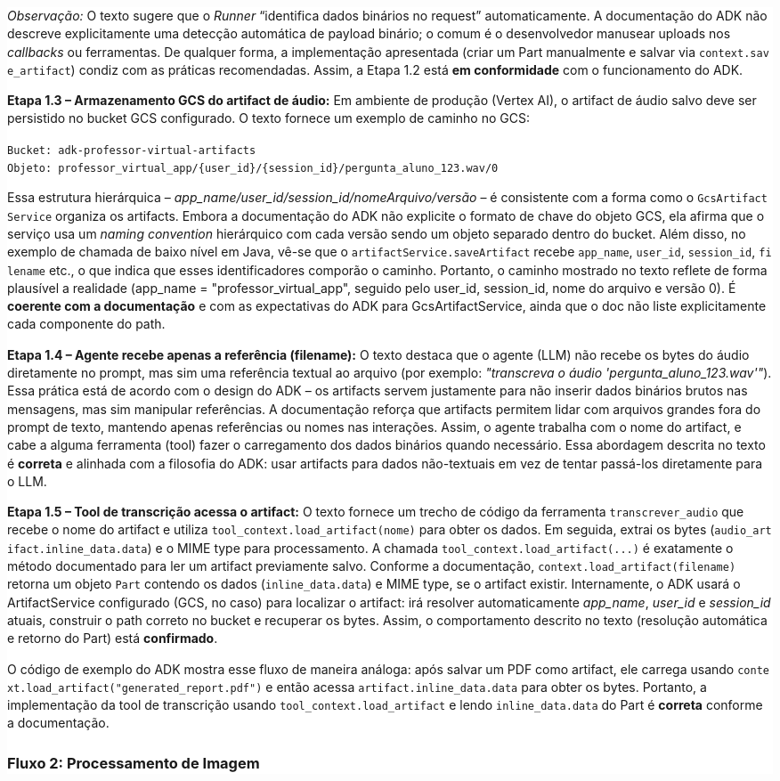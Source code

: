 *Observação:* O texto sugere que o *Runner* “identifica dados binários no request” automaticamente. A documentação do ADK não descreve explicitamente uma detecção automática de payload binário; o comum é o desenvolvedor manusear uploads nos *callbacks* ou ferramentas. De qualquer forma, a implementação apresentada (criar um Part manualmente e salvar via `context.save_artifact`) condiz com as práticas recomendadas. Assim, a Etapa 1.2 está **em conformidade** com o funcionamento do ADK.

**Etapa 1.3 – Armazenamento GCS do artifact de áudio:** Em ambiente de produção (Vertex AI), o artifact de áudio salvo deve ser persistido no bucket GCS configurado. O texto fornece um exemplo de caminho no GCS:

```
Bucket: adk-professor-virtual-artifacts  
Objeto: professor_virtual_app/{user_id}/{session_id}/pergunta_aluno_123.wav/0
```

Essa estrutura hierárquica – *app\_name/user\_id/session\_id/nomeArquivo/versão* – é consistente com a forma como o `GcsArtifactService` organiza os artifacts. Embora a documentação do ADK não explicite o formato de chave do objeto GCS, ela afirma que o serviço usa um *naming convention* hierárquico com cada versão sendo um objeto separado dentro do bucket. Além disso, no exemplo de chamada de baixo nível em Java, vê-se que o `artifactService.saveArtifact` recebe `app_name`, `user_id`, `session_id`, `filename` etc., o que indica que esses identificadores comporão o caminho. Portanto, o caminho mostrado no texto reflete de forma plausível a realidade (app\_name = "professor\_virtual\_app", seguido pelo user\_id, session\_id, nome do arquivo e versão 0). É **coerente com a documentação** e com as expectativas do ADK para GcsArtifactService, ainda que o doc não liste explicitamente cada componente do path.

**Etapa 1.4 – Agente recebe apenas a referência (filename):** O texto destaca que o agente (LLM) não recebe os bytes do áudio diretamente no prompt, mas sim uma referência textual ao arquivo (por exemplo: *"transcreva o áudio 'pergunta\_aluno\_123.wav'"*). Essa prática está de acordo com o design do ADK – os artifacts servem justamente para não inserir dados binários brutos nas mensagens, mas sim manipular referências. A documentação reforça que artifacts permitem lidar com arquivos grandes fora do prompt de texto, mantendo apenas referências ou nomes nas interações. Assim, o agente trabalha com o nome do artifact, e cabe a alguma ferramenta (tool) fazer o carregamento dos dados binários quando necessário. Essa abordagem descrita no texto é **correta** e alinhada com a filosofia do ADK: usar artifacts para dados não-textuais em vez de tentar passá-los diretamente para o LLM.

**Etapa 1.5 – Tool de transcrição acessa o artifact:** O texto fornece um trecho de código da ferramenta `transcrever_audio` que recebe o nome do artifact e utiliza `tool_context.load_artifact(nome)` para obter os dados. Em seguida, extrai os bytes (`audio_artifact.inline_data.data`) e o MIME type para processamento. A chamada `tool_context.load_artifact(...)` é exatamente o método documentado para ler um artifact previamente salvo. Conforme a documentação, `context.load_artifact(filename)` retorna um objeto `Part` contendo os dados (`inline_data.data`) e MIME type, se o artifact existir. Internamente, o ADK usará o ArtifactService configurado (GCS, no caso) para localizar o artifact: irá resolver automaticamente *app\_name*, *user\_id* e *session\_id* atuais, construir o path correto no bucket e recuperar os bytes. Assim, o comportamento descrito no texto (resolução automática e retorno do Part) está **confirmado**.

O código de exemplo do ADK mostra esse fluxo de maneira análoga: após salvar um PDF como artifact, ele carrega usando `context.load_artifact("generated_report.pdf")` e então acessa `artifact.inline_data.data` para obter os bytes. Portanto, a implementação da tool de transcrição usando `tool_context.load_artifact` e lendo `inline_data.data` do Part é **correta** conforme a documentação.

### Fluxo 2: Processamento de Imagem
